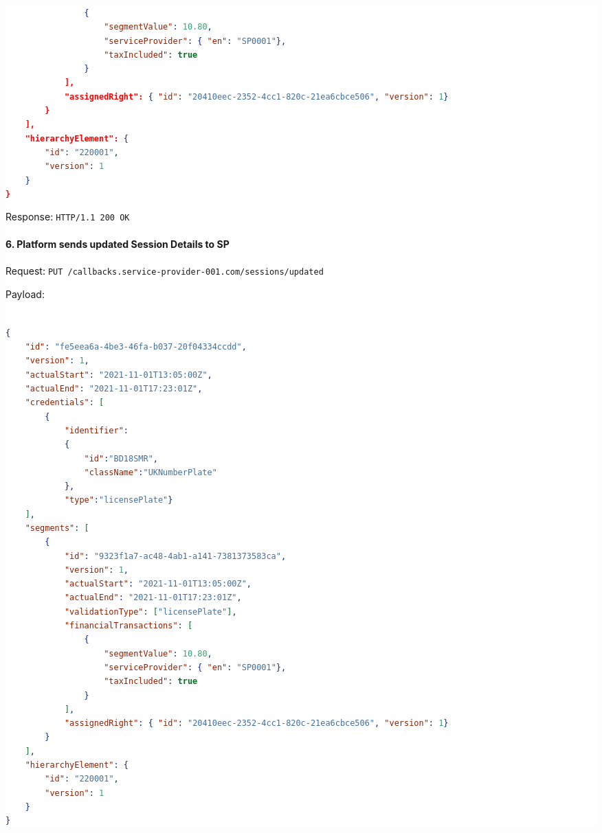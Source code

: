 ``` json
                {
                    "segmentValue": 10.80,
                    "serviceProvider": { "en": "SP0001"},
                    "taxIncluded": true
                }
            ],
			"assignedRight": { "id": "20410eec-2352-4cc1-820c-21ea6cbce506", "version": 1}
        }
    ],
    "hierarchyElement": {
        "id": "220001",
        "version": 1
    }
}

```

Response: `HTTP/1.1 200 OK`

#### 6. Platform sends updated Session Details to SP
Request: `PUT /callbacks.service-provider-001.com/sessions/updated`

Payload:
``` json

{
    "id": "fe5eea6a-4be3-46fa-b037-20f04334ccdd",
    "version": 1,
    "actualStart": "2021-11-01T13:05:00Z",
    "actualEnd": "2021-11-01T17:23:01Z",
    "credentials": [
        {
            "identifier":
            {
                "id":"BD18SMR", 
                "className":"UKNumberPlate"
            },
            "type":"licensePlate"}
    ],
    "segments": [
        {
            "id": "9323f1a7-ac48-4ab1-a141-7381373583ca",
            "version": 1,
            "actualStart": "2021-11-01T13:05:00Z",
            "actualEnd": "2021-11-01T17:23:01Z",
            "validationType": ["licensePlate"],
            "financialTransactions": [
                {
                    "segmentValue": 10.80,
                    "serviceProvider": { "en": "SP0001"},
                    "taxIncluded": true
                }
            ],
			"assignedRight": { "id": "20410eec-2352-4cc1-820c-21ea6cbce506", "version": 1}
        }
    ],
    "hierarchyElement": {
        "id": "220001",
        "version": 1
    }
}

``` 
